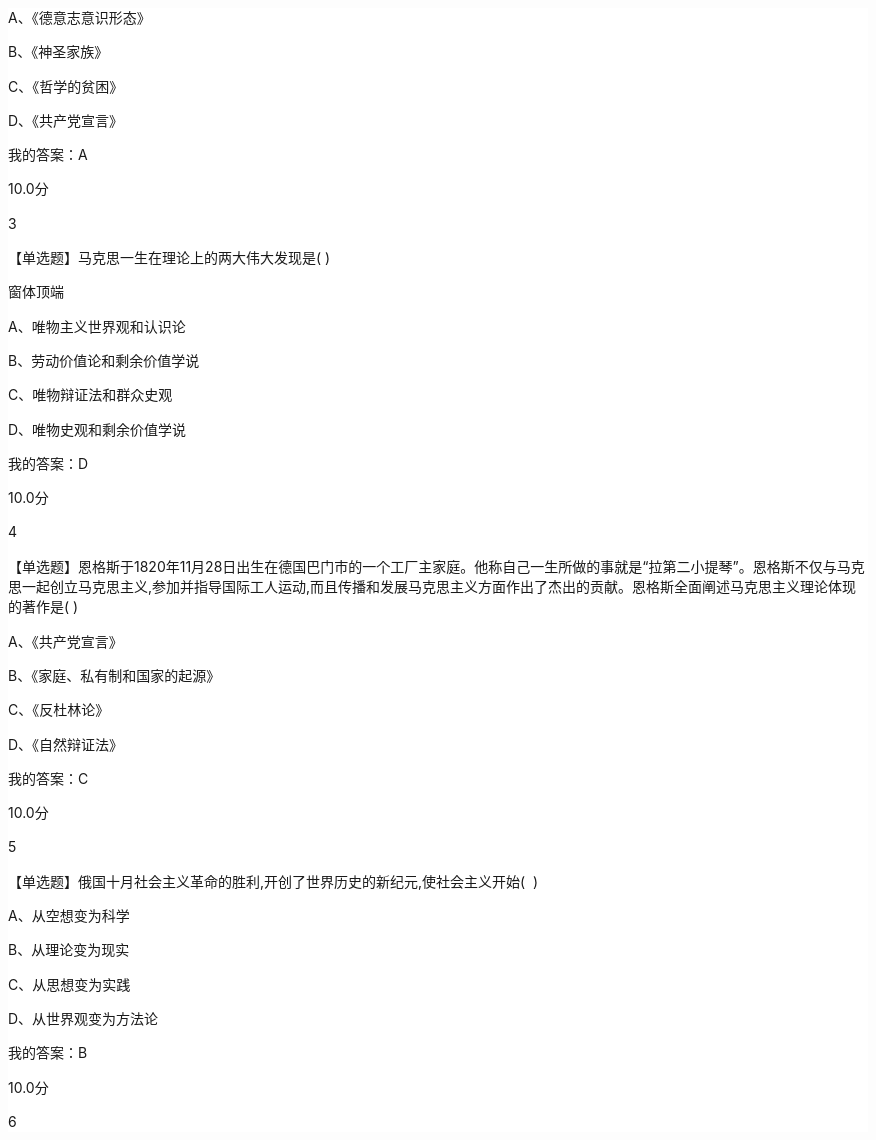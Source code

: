 A、《德意志意识形态》

B、《神圣家族》

C、《哲学的贫困》

D、《共产党宣言》

我的答案：A

10.0分

3

【单选题】马克思一生在理论上的两大伟大发现是( )

窗体顶端

A、唯物主义世界观和认识论

B、劳动价值论和剩余价值学说

C、唯物辩证法和群众史观

D、唯物史观和剩余价值学说

我的答案：D

10.0分

4

【单选题】恩格斯于1820年11月28日出生在德国巴门市的一个工厂主家庭。他称自己一生所做的事就是“拉第二小提琴”。恩格斯不仅与马克思一起创立马克思主义,参加并指导国际工人运动,而且传播和发展马克思主义方面作出了杰出的贡献。恩格斯全面阐述马克思主义理论体现的著作是( )

A、《共产党宣言》

B、《家庭、私有制和国家的起源》

C、《反杜林论》

D、《自然辩证法》

我的答案：C

10.0分

5

【单选题】俄国十月社会主义革命的胜利,开创了世界历史的新纪元,使社会主义开始(  )

A、从空想变为科学

B、从理论变为现实

C、从思想变为实践

D、从世界观变为方法论

我的答案：B

10.0分

6
